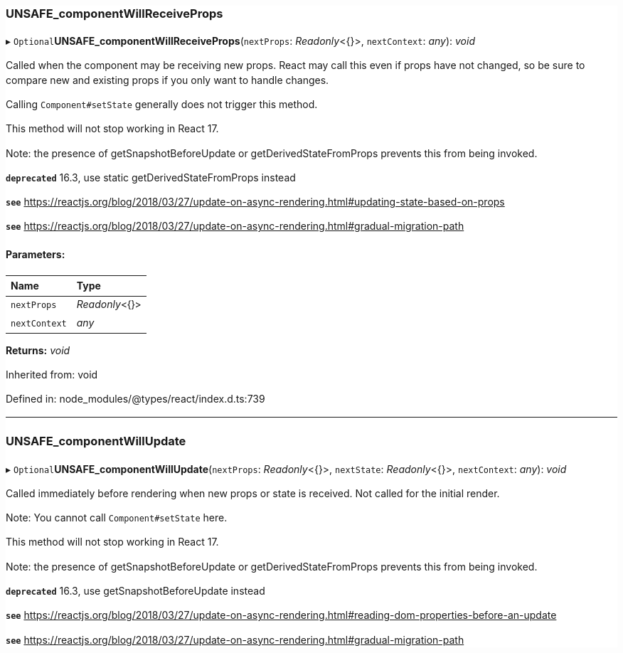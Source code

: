 ### UNSAFE\_componentWillReceiveProps

▸ `Optional`**UNSAFE_componentWillReceiveProps**(`nextProps`: *Readonly*<{}\>, `nextContext`: *any*): *void*

Called when the component may be receiving new props.
React may call this even if props have not changed, so be sure to compare new and existing
props if you only want to handle changes.

Calling `Component#setState` generally does not trigger this method.

This method will not stop working in React 17.

Note: the presence of getSnapshotBeforeUpdate or getDerivedStateFromProps
prevents this from being invoked.

**`deprecated`** 16.3, use static getDerivedStateFromProps instead

**`see`** https://reactjs.org/blog/2018/03/27/update-on-async-rendering.html#updating-state-based-on-props

**`see`** https://reactjs.org/blog/2018/03/27/update-on-async-rendering.html#gradual-migration-path

#### Parameters:

Name | Type |
:------ | :------ |
`nextProps` | *Readonly*<{}\> |
`nextContext` | *any* |

**Returns:** *void*

Inherited from: void

Defined in: node_modules/@types/react/index.d.ts:739

___

### UNSAFE\_componentWillUpdate

▸ `Optional`**UNSAFE_componentWillUpdate**(`nextProps`: *Readonly*<{}\>, `nextState`: *Readonly*<{}\>, `nextContext`: *any*): *void*

Called immediately before rendering when new props or state is received. Not called for the initial render.

Note: You cannot call `Component#setState` here.

This method will not stop working in React 17.

Note: the presence of getSnapshotBeforeUpdate or getDerivedStateFromProps
prevents this from being invoked.

**`deprecated`** 16.3, use getSnapshotBeforeUpdate instead

**`see`** https://reactjs.org/blog/2018/03/27/update-on-async-rendering.html#reading-dom-properties-before-an-update

**`see`** https://reactjs.org/blog/2018/03/27/update-on-async-rendering.html#gradual-migration-path
